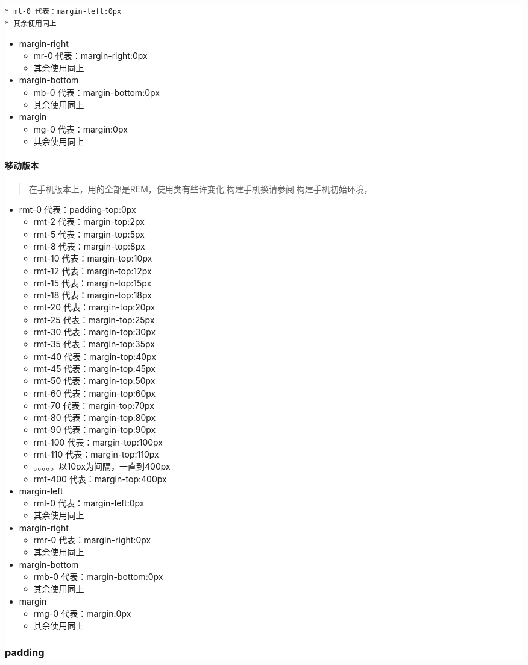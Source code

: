     * ml-0 代表：margin-left:0px
    * 其余使用同上
  * margin-right
    * mr-0 代表：margin-right:0px
    * 其余使用同上
  * margin-bottom
    * mb-0 代表：margin-bottom:0px
    * 其余使用同上
  * margin
    * mg-0 代表：margin:0px
    * 其余使用同上
#### 移动版本
> 在手机版本上，用的全部是REM，使用类有些许变化,构建手机换请参阅 构建手机初始环境，
  * rmt-0 代表：padding-top:0px
    * rmt-2 代表：margin-top:2px
    * rmt-5 代表：margin-top:5px
    * rmt-8 代表：margin-top:8px
    * rmt-10 代表：margin-top:10px
    * rmt-12 代表：margin-top:12px
    * rmt-15 代表：margin-top:15px
    * rmt-18 代表：margin-top:18px
    * rmt-20 代表：margin-top:20px
    * rmt-25 代表：margin-top:25px
    * rmt-30 代表：margin-top:30px
    * rmt-35 代表：margin-top:35px
    * rmt-40 代表：margin-top:40px
    * rmt-45 代表：margin-top:45px
    * rmt-50 代表：margin-top:50px
    * rmt-60 代表：margin-top:60px
    * rmt-70 代表：margin-top:70px
    * rmt-80 代表：margin-top:80px
    * rmt-90 代表：margin-top:90px
    * rmt-100 代表：margin-top:100px
    * rmt-110 代表：margin-top:110px
    * 。。。。。以10px为间隔，一直到400px
    * rmt-400 代表：margin-top:400px
  * margin-left
    * rml-0 代表：margin-left:0px
    * 其余使用同上
  * margin-right
    * rmr-0 代表：margin-right:0px
    * 其余使用同上
  * margin-bottom
    * rmb-0 代表：margin-bottom:0px
    * 其余使用同上
  *  margin
     * rmg-0 代表：margin:0px
     * 其余使用同上

### padding
